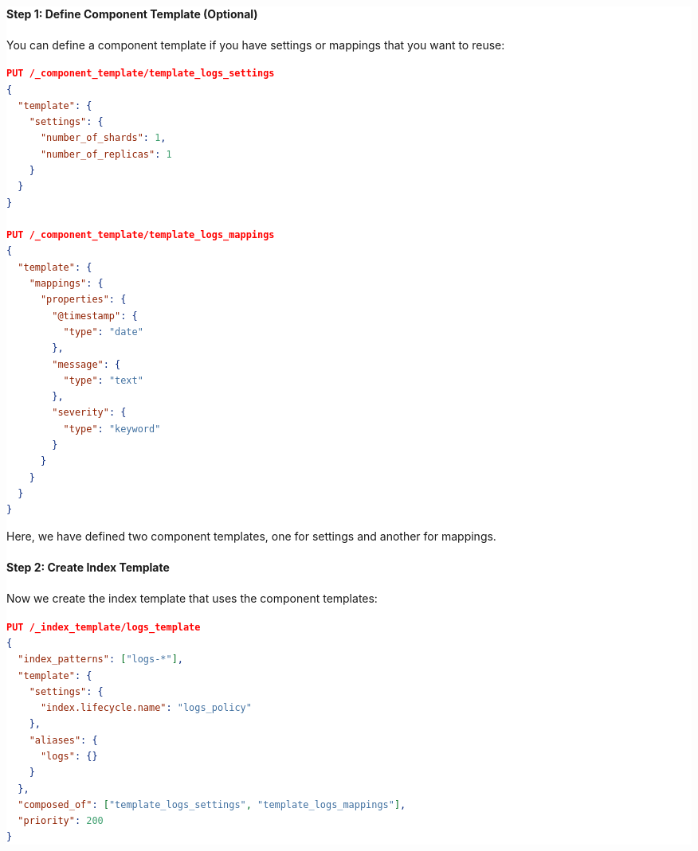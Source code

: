 #### Step 1: Define Component Template (Optional)

You can define a component template if you have settings or mappings that you want to reuse:

```json
PUT /_component_template/template_logs_settings
{
  "template": {
    "settings": {
      "number_of_shards": 1,
      "number_of_replicas": 1
    }
  }
}

PUT /_component_template/template_logs_mappings
{
  "template": {
    "mappings": {
      "properties": {
        "@timestamp": {
          "type": "date"
        },
        "message": {
          "type": "text"
        },
        "severity": {
          "type": "keyword"
        }
      }
    }
  }
}
```

Here, we have defined two component templates, one for settings and another for mappings.

#### Step 2: Create Index Template

Now we create the index template that uses the component templates:

```json
PUT /_index_template/logs_template
{
  "index_patterns": ["logs-*"], 
  "template": {
    "settings": {
      "index.lifecycle.name": "logs_policy"
    },
    "aliases": {
      "logs": {}
    }
  },
  "composed_of": ["template_logs_settings", "template_logs_mappings"],
  "priority": 200
}
```
